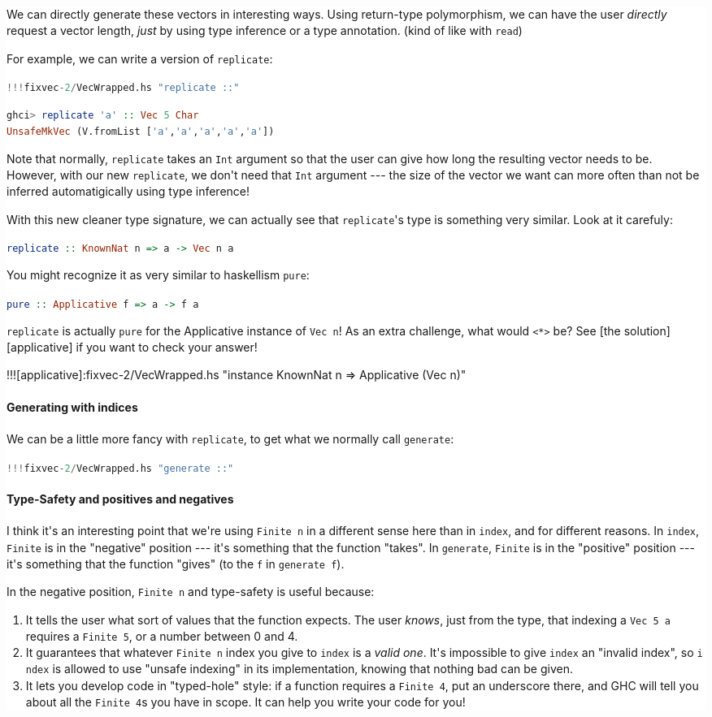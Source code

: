 We can directly generate these vectors in interesting ways.  Using return-type
polymorphism, we can have the user *directly* request a vector length, *just*
by using type inference or a type annotation. (kind of like with `read`)

For example, we can write a version of `replicate`:

```haskell
!!!fixvec-2/VecWrapped.hs "replicate ::"
```

```haskell
ghci> replicate 'a' :: Vec 5 Char
UnsafeMkVec (V.fromList ['a','a','a','a','a'])
```

Note that normally, `replicate` takes an `Int` argument so that the user can
give how long the resulting vector needs to be.  However, with our new
`replicate`, we don't need that `Int` argument --- the size of the vector we
want can more often than not be inferred automatigically using type inference!

With this new cleaner type signature, we can actually see that `replicate`'s
type is something very similar.  Look at it carefuly:

```haskell
replicate :: KnownNat n => a -> Vec n a
```

You might recognize it as very similar to haskellism `pure`:

```haskell
pure :: Applicative f => a -> f a
```

`replicate` is actually `pure` for the Applicative instance of `Vec n`!  As an
extra challenge, what would `<*>` be?  See [the solution][applicative] if
you want to check your answer!

!!![applicative]:fixvec-2/VecWrapped.hs "instance KnownNat n => Applicative (Vec n)"

#### Generating with indices

We can be a little more fancy with `replicate`, to get what we normally call
`generate`:

```haskell
!!!fixvec-2/VecWrapped.hs "generate ::"
```

#### Type-Safety and positives and negatives

I think it's an interesting point that we're using `Finite n` in a different
sense here than in `index`, and for different reasons.  In `index`, `Finite` is
in the "negative" position --- it's something that the function "takes".  In
`generate`, `Finite` is in the "positive" position --- it's something that the
function "gives" (to the `f` in `generate f`).

In the negative position, `Finite n` and type-safety is useful because:

1.  It tells the user what sort of values that the function expects.  The user
    *knows*, just from the type, that indexing a `Vec 5 a` requires a `Finite
    5`, or a number between 0 and 4.
2.  It guarantees that whatever `Finite n` index you give to `index` is a
    *valid one*. It's impossible to give `index` an "invalid index", so `index`
    is allowed to use "unsafe indexing" in its implementation, knowing that
    nothing bad can be given.
3.  It lets you develop code in "typed-hole" style: if a function requires a
    `Finite 4`, put an underscore there, and GHC will tell you about all the
    `Finite 4`s you have in scope.  It can help you write your code for you!


[2015]: https://blog.jle.im/entry/fixed-length-vector-types-in-haskell-2015.html
[deptypes]: https://blog.jle.im/entries/series/+practical-dependent-types-in-haskell.html
[singletons]: http://hackage.haskell.org/package/singletons
[vector-sized]: http://hackage.haskell.org/package/vector-sized
[type-combinators]: http://hackage.haskell.org/package/type-combinators
[vector]: http://hackage.haskell.org/package/vector
[^typelits]: Users who are used to GHC 8.0 and below might remember `Nat`
[GHC.TypeNats]: http://hackage.haskell.org/package/base/docs/GHC-TypeNats.html
[GHC.TypeLits]: http://hackage.haskell.org/package/base/docs/GHC-TypeLits.html
[Numeric.Natural]: http://hackage.haskell.org/package/base/docs/Numeric-Natural.html
[gtn]: https://hackage.haskell.org/package/ghc-typelits-natnormalise
[finite-typelits]: http://hackage.haskell.org/package/finite-typelits
[hmatrix]: http://hackage.haskell.org/package/hmatrix
[linear]: http://hackage.haskell.org/package/linear-1.20.7/docs/Linear-V.html
[^eli]: Note, however, that if you unroll the definition of `%~` for `Nat`, you
[^maybe]: Remember the whole point of this exercise --- that the `Maybe` is
[idris]: https://www.idris-lang.org/
[twitter]: https://twitter.com/mstk